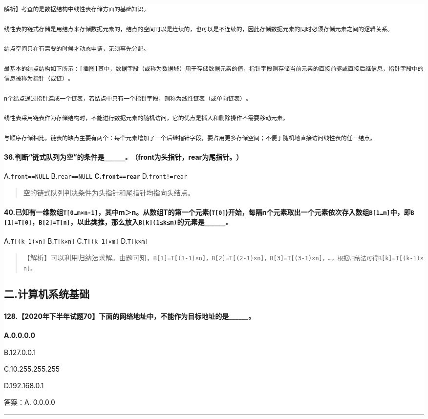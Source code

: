 ```
解析】考查的是数据结构中线性表存储方面的基础知识。

线性表的链式存储是用结点来存储数据元素的，结点的空间可以是连续的，也可以是不连续的，因此存储数据元素的同时必须存储元素之间的逻辑关系。

结点空间只在有需要的时候才动态申请，无须事先分配。

最基本的结点结构如下所示：[插图]其中，数据字段（或称为数据域）用于存储数据元素的值，指针字段则存储当前元素的直接前驱或直接后继信息，指针字段中的信息被称为指针（或链）​。

n个结点通过指针连成一个链表，若结点中只有一个指针字段，则称为线性链表（或单向链表）​。

线性表采用链表作为存储结构时，不能进行数据元素的随机访问，它的优点是插入和删除操作不需要移动元素。

与顺序存储相比，链表的缺点主要有两个：每个元素增加了一个后继指针字段，要占用更多存储空间；不便于随机地直接访问线性表的任一结点。
```


#### 36.判断“链式队列为空”的条件是`______。`​（front为头指针，rear为尾指针。​）
A.`front==NULL`
B.`rear==NULL`
**C.`front==rear`**
D.`front!=rear`

> 空的链式队列判决条件为头指针和尾指针均指向头结点。

#### 40.已知有一维数组`T[0…m×n-1]`​，其中m＞n。从数组T的第一个元素(`T[0]`)开始，每隔n个元素取出一个元素依次存入数组`B[1…m]`中，即`B[1]=T[0]​`，`B[2]=T[n]`​，以此类推，那么放入`B[k](1≤k≤m)`的元素是`______。`
A.`T[(k-1)×n]`
B.`T[k×n]`
C.`T[(k-1)×m]`
D.`T[k×m]`

>【解析】可以利用归纳法求解。由题可知，`B[1]=T[(1-1)×n]​，B[2]=T[(2-1)×n]​，B[3]=T[(3-1)×n]​，…，根据归纳法可得B[k]=T[(k-1)×n]​。`




## 二.计算机系统基础



#### 128.【2020年下半年试题70】下面的网络地址中，不能作为目标地址的是______。

**A.0.0.0.0**

B.127.0.0.1

C.10.255.255.255

D.192.168.0.1



答案：A. 0.0.0.0

------

